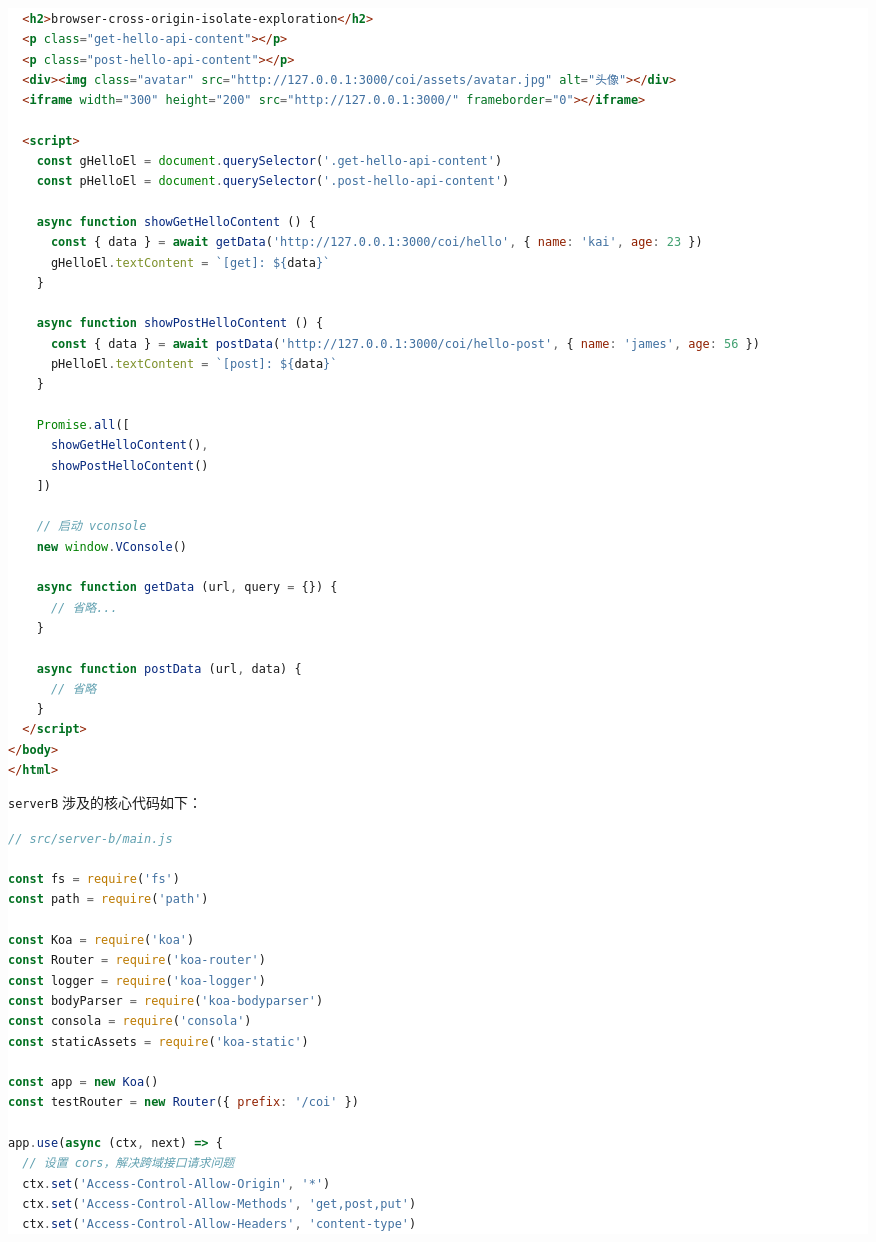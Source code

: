 ```html
  <h2>browser-cross-origin-isolate-exploration</h2>
  <p class="get-hello-api-content"></p>
  <p class="post-hello-api-content"></p>
  <div><img class="avatar" src="http://127.0.0.1:3000/coi/assets/avatar.jpg" alt="头像"></div>
  <iframe width="300" height="200" src="http://127.0.0.1:3000/" frameborder="0"></iframe>

  <script>
    const gHelloEl = document.querySelector('.get-hello-api-content')
    const pHelloEl = document.querySelector('.post-hello-api-content')

    async function showGetHelloContent () {
      const { data } = await getData('http://127.0.0.1:3000/coi/hello', { name: 'kai', age: 23 })
      gHelloEl.textContent = `[get]: ${data}`
    }

    async function showPostHelloContent () {  
      const { data } = await postData('http://127.0.0.1:3000/coi/hello-post', { name: 'james', age: 56 })
      pHelloEl.textContent = `[post]: ${data}`
    }

    Promise.all([
      showGetHelloContent(),
      showPostHelloContent()
    ])
    
    // 启动 vconsole
    new window.VConsole()

    async function getData (url, query = {}) {
      // 省略...
    }

    async function postData (url, data) {
      // 省略
    }
  </script>
</body>
</html>
```

`serverB` 涉及的核心代码如下：

```javascript
// src/server-b/main.js

const fs = require('fs')
const path = require('path')

const Koa = require('koa')
const Router = require('koa-router')
const logger = require('koa-logger')
const bodyParser = require('koa-bodyparser')
const consola = require('consola')
const staticAssets = require('koa-static')

const app = new Koa()
const testRouter = new Router({ prefix: '/coi' })

app.use(async (ctx, next) => {
  // 设置 cors，解决跨域接口请求问题
  ctx.set('Access-Control-Allow-Origin', '*')
  ctx.set('Access-Control-Allow-Methods', 'get,post,put')
  ctx.set('Access-Control-Allow-Headers', 'content-type')
```